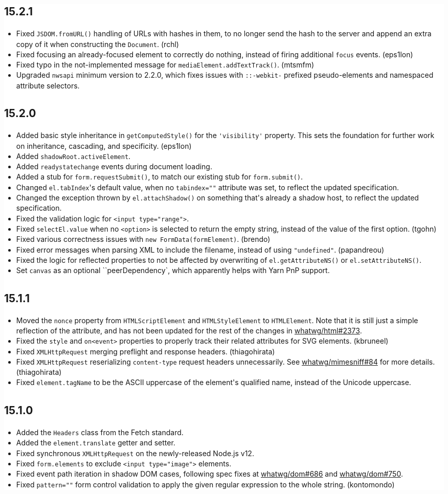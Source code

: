 ## 15.2.1

* Fixed `JSDOM.fromURL()` handling of URLs with hashes in them, to no longer send the hash to the server and append an extra copy of it when constructing the `Document`. (rchl)
* Fixed focusing an already-focused element to correctly do nothing, instead of firing additional `focus` events. (eps1lon)
* Fixed typo in the not-implemented message for `mediaElement.addTextTrack()`. (mtsmfm)
* Upgraded `nwsapi` minimum version to 2.2.0, which fixes issues with `::-webkit-` prefixed pseudo-elements and namespaced attribute selectors.

## 15.2.0

* Added basic style inheritance in `getComputedStyle()` for the `'visibility'` property. This sets the foundation for further work on inheritance, cascading, and specificity. (eps1lon)
* Added `shadowRoot.activeElement`.
* Added `readystatechange` events during document loading.
* Added a stub for `form.requestSubmit()`, to match our existing stub for `form.submit()`.
* Changed `el.tabIndex`'s default value, when no `tabindex=""` attribute was set, to reflect the updated specification.
* Changed the exception thrown by `el.attachShadow()` on something that's already a shadow host, to reflect the updated specification.
* Fixed the validation logic for `<input type="range">`.
* Fixed `selectEl.value` when no `<option>` is selected to return the empty string, instead of the value of the first option. (tgohn)
* Fixed various correctness issues with `new FormData(formElement)`. (brendo)
* Fixed error messages when parsing XML to include the filename, instead of using `"undefined"`. (papandreou)
* Fixed the logic for reflected properties to not be affected by overwriting of `el.getAttributeNS()` or `el.setAttributeNS()`.
* Set `canvas` as an optional ``peerDependency`, which apparently helps with Yarn PnP support.

## 15.1.1

* Moved the `nonce` property from `HTMLScriptElement` and `HTMLStyleElement` to `HTMLElement`. Note that it is still just a simple reflection of the attribute, and has not been updated for the rest of the changes in [whatwg/html#2373](https://github.com/whatwg/html/pull/2373).
* Fixed the `style` and `on<event>` properties to properly track their related attributes for SVG elements. (kbruneel)
* Fixed `XMLHttpRequest` merging preflight and response headers. (thiagohirata)
* Fixed `XMLHttpRequest` reserializing `content-type` request headers unnecessarily. See [whatwg/mimesniff#84](https://github.com/whatwg/mimesniff/issues/84) for more details. (thiagohirata)
* Fixed `element.tagName` to be the ASCII uppercase of the element's qualified name, instead of the Unicode uppercase.

## 15.1.0

* Added the `Headers` class from the Fetch standard.
* Added the `element.translate` getter and setter.
* Fixed synchronous `XMLHttpRequest` on the newly-released Node.js v12.
* Fixed `form.elements` to exclude `<input type="image">` elements.
* Fixed event path iteration in shadow DOM cases, following spec fixes at [whatwg/dom#686](https://github.com/whatwg/dom/pull/686) and [whatwg/dom#750](https://github.com/whatwg/dom/pull/750).
* Fixed `pattern=""` form control validation to apply the given regular expression to the whole string. (kontomondo)

